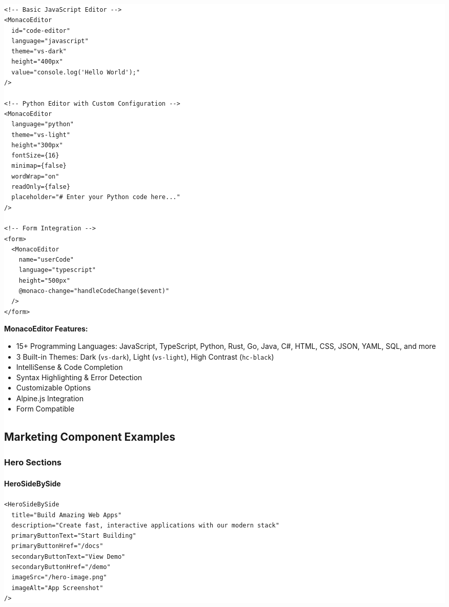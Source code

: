 ```astro
<!-- Basic JavaScript Editor -->
<MonacoEditor
  id="code-editor"
  language="javascript"
  theme="vs-dark"
  height="400px"
  value="console.log('Hello World');"
/>

<!-- Python Editor with Custom Configuration -->
<MonacoEditor
  language="python"
  theme="vs-light"
  height="300px"
  fontSize={16}
  minimap={false}
  wordWrap="on"
  readOnly={false}
  placeholder="# Enter your Python code here..."
/>

<!-- Form Integration -->
<form>
  <MonacoEditor
    name="userCode"
    language="typescript"
    height="500px"
    @monaco-change="handleCodeChange($event)"
  />
</form>
```

**MonacoEditor Features:**

- 15+ Programming Languages: JavaScript, TypeScript, Python, Rust, Go, Java, C#, HTML, CSS, JSON, YAML, SQL, and more
- 3 Built-in Themes: Dark (`vs-dark`), Light (`vs-light`), High Contrast (`hc-black`)
- IntelliSense & Code Completion
- Syntax Highlighting & Error Detection
- Customizable Options
- Alpine.js Integration
- Form Compatible

## Marketing Component Examples

### Hero Sections

#### HeroSideBySide

```astro
<HeroSideBySide
  title="Build Amazing Web Apps"
  description="Create fast, interactive applications with our modern stack"
  primaryButtonText="Start Building"
  primaryButtonHref="/docs"
  secondaryButtonText="View Demo"
  secondaryButtonHref="/demo"
  imageSrc="/hero-image.png"
  imageAlt="App Screenshot"
/>
```
